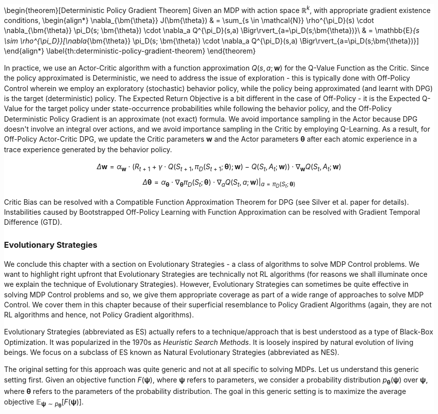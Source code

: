 \begin{theorem}[Deterministic Policy Gradient Theorem]
Given an MDP with action space $\mathbb{R}^k$, with appropriate gradient existence conditions,
\begin{align*}
\nabla_{\bm{\theta}} J(\bm{\theta}) & = \sum_{s \in \mathcal{N}} \rho^{\pi_D}(s) \cdot \nabla_{\bm{\theta}} \pi_D(s; \bm{\theta}) \cdot \nabla_a Q^{\pi_D}(s,a) \Bigr\rvert_{a=\pi_D(s;\bm{\theta})}\\
& = \mathbb{E}_{s \sim \rho^{\pi_D}}[\nabla_{\bm{\theta}} \pi_D(s; \bm{\theta}) \cdot \nabla_a Q^{\pi_D}(s,a) \Bigr\rvert_{a=\pi_D(s;\bm{\theta})}]
\end{align*}
\label{th:deterministic-policy-gradient-theorem}
\end{theorem}

In practice, we use an Actor-Critic algorithm with a function approximation $Q(s,a;\bm{w})$ for the Q-Value Function as the Critic. Since the policy approximated is Deterministic, we need to address the issue of exploration - this is typically done with Off-Policy Control wherein we employ an exploratory (stochastic) behavior policy, while the policy being approximated (and learnt with DPG) is the target (deterministic) policy. The Expected Return Objective is a bit different in the case of Off-Policy - it is the Expected Q-Value for the target policy under state-occurrence probabilities while following the behavior policy, and the Off-Policy Deterministic Policy Gradient is an approximate (not exact) formula. We avoid importance sampling in the Actor because DPG doesn't involve an integral over actions, and we avoid importance sampling in the Critic by employing Q-Learning. As a result, for Off-Policy Actor-Critic DPG, we update the Critic parameters $\bm{w}$ and the Actor parameters $\bm{\theta}$ after each atomic experience in a trace experience generated by the behavior policy.

$$\Delta \bm{w} = \alpha_{\bm{w}} \cdot (R_{t+1} + \gamma \cdot Q(S_{t+1}, \pi_D(S_{t+1}; \bm{\theta}); \bm{w}) - Q(S_t,A_t;\bm{w})) \cdot \nabla_{\bm{w}} Q(S_t,A_t; \bm{w})$$
$$\Delta \bm{\theta} = \alpha_{\bm{\theta}} \cdot \nabla_{\bm{\theta}} \pi_D(S_t; \bm{\theta}) \cdot \nabla_a Q(S_t,a;\bm{w}) \Bigr\rvert_{a=\pi_D(S_t;\bm{\theta})}$$

Critic Bias can be resolved with a Compatible Function Approximation Theorem for DPG (see Silver et al. paper for details). Instabilities caused by Bootstrapped Off-Policy Learning with Function Approximation can be resolved with Gradient Temporal Difference (GTD).


### Evolutionary Strategies

We conclude this chapter with a section on Evolutionary Strategies - a class of algorithms to solve MDP Control problems. We want to highlight right upfront that Evolutionary Strategies are technically not RL algorithms (for reasons we shall illuminate once we explain the technique of Evolutionary Strategies). However, Evolutionary Strategies can sometimes be quite effective in solving MDP Control problems and so, we give them appropriate coverage as part of a wide range of approaches to solve MDP Control. We cover them in this chapter because of their superficial resemblance to Policy Gradient Algorithms (again, they are not RL algorithms and hence, not Policy Gradient algorithms).

Evolutionary Strategies (abbreviated as ES) actually refers to a technique/approach that is best understood as a type of Black-Box Optimization. It was popularized in the 1970s as *Heuristic Search Methods*. It is loosely inspired by natural evolution of living beings. We focus on a subclass of ES known as Natural Evolutionary Strategies (abbreviated as NES).

The original setting for this approach was quite generic and not at all specific to solving MDPs. Let us understand this generic setting first.  Given an objective function $F(\bm{\psi})$, where $\bm{\psi}$ refers to parameters, we consider a probability distribution $p_{\bm{\theta}}(\bm{\psi})$ over $\bm{\psi}$, where $\bm{\theta}$ refers to the parameters of the probability distribution. The goal in this generic setting is to maximize the average objective $\mathbb{E}_{\bm{\psi} \sim p_{\bm{\theta}}}[F(\bm{\psi})]$.
